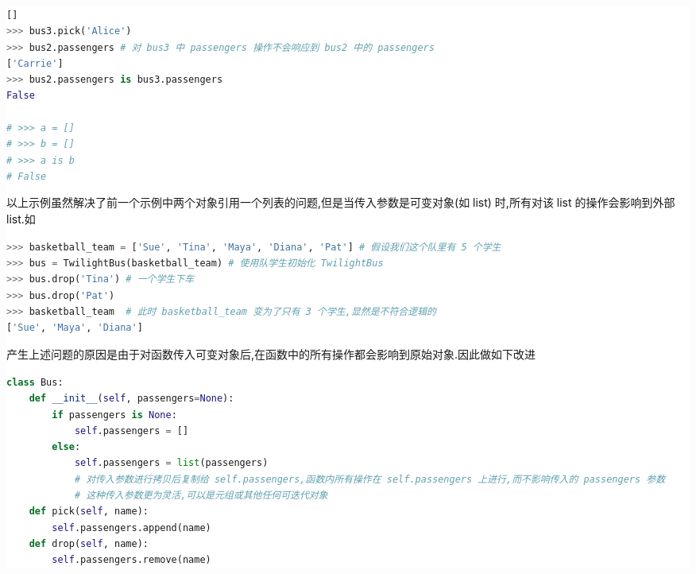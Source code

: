 ```python
[]
>>> bus3.pick('Alice')
>>> bus2.passengers # 对 bus3 中 passengers 操作不会响应到 bus2 中的 passengers
['Carrie']
>>> bus2.passengers is bus3.passengers
False

# >>> a = []
# >>> b = []
# >>> a is b
# False
```

以上示例虽然解决了前一个示例中两个对象引用一个列表的问题,但是当传入参数是可变对象(如 list) 时,所有对该 list 的操作会影响到外部 list.如

```python
>>> basketball_team = ['Sue', 'Tina', 'Maya', 'Diana', 'Pat'] # 假设我们这个队里有 5 个学生
>>> bus = TwilightBus(basketball_team) # 使用队学生初始化 TwilightBus
>>> bus.drop('Tina') # 一个学生下车
>>> bus.drop('Pat')
>>> basketball_team  # 此时 basketball_team 变为了只有 3 个学生,显然是不符合逻辑的
['Sue', 'Maya', 'Diana']
```

产生上述问题的原因是由于对函数传入可变对象后,在函数中的所有操作都会影响到原始对象.因此做如下改进

```python
class Bus:
    def __init__(self, passengers=None):
        if passengers is None:
            self.passengers = []
        else:
            self.passengers = list(passengers)
            # 对传入参数进行拷贝后复制给 self.passengers,函数内所有操作在 self.passengers 上进行,而不影响传入的 passengers 参数
            # 这种传入参数更为灵活,可以是元组或其他任何可迭代对象
    def pick(self, name):
        self.passengers.append(name)
    def drop(self, name):
        self.passengers.remove(name)
```
